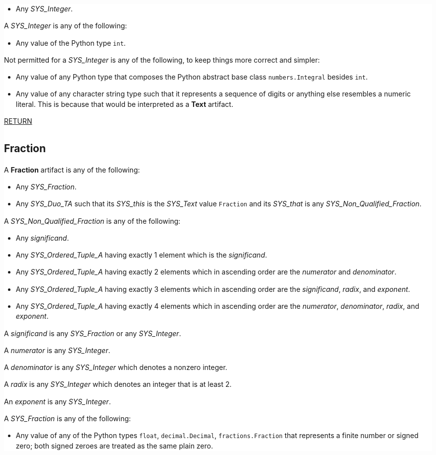 * Any *SYS_Integer*.

A *SYS_Integer* is any of the following:

* Any value of the Python type `int`.

Not permitted for a *SYS_Integer* is any of the following,
to keep things more correct and simpler:

* Any value of any Python type that composes the Python abstract base class
`numbers.Integral` besides `int`.

* Any value of any character string type such that it represents a
sequence of digits or anything else resembles a numeric literal.
This is because that would be interpreted as a **Text** artifact.

[RETURN](#TOP)

<a name="Fraction"></a>

## Fraction

A **Fraction** artifact is any of the following:

* Any *SYS_Fraction*.

* Any *SYS_Duo_TA* such that its *SYS_this* is the *SYS_Text* value `Fraction`
and its *SYS_that* is any *SYS_Non_Qualified_Fraction*.

A *SYS_Non_Qualified_Fraction* is any of the following:

* Any *significand*.

* Any *SYS_Ordered_Tuple_A* having exactly 1 element which
is the *significand*.

* Any *SYS_Ordered_Tuple_A* having exactly 2 elements which in
ascending order are the *numerator* and *denominator*.

* Any *SYS_Ordered_Tuple_A* having exactly 3 elements which in
ascending order are the *significand*, *radix*, and *exponent*.

* Any *SYS_Ordered_Tuple_A* having exactly 4 elements which in
ascending order are the *numerator*, *denominator*, *radix*, and *exponent*.

A *significand* is any *SYS_Fraction* or any *SYS_Integer*.

A *numerator* is any *SYS_Integer*.

A *denominator* is any *SYS_Integer* which denotes a nonzero integer.

A *radix* is any *SYS_Integer* which denotes an integer that is at least 2.

An *exponent* is any *SYS_Integer*.

A *SYS_Fraction* is any of the following:

* Any value of any of the Python types
`float`, `decimal.Decimal`, `fractions.Fraction`
that represents a finite number or signed zero;
both signed zeroes are treated as the same plain zero.
